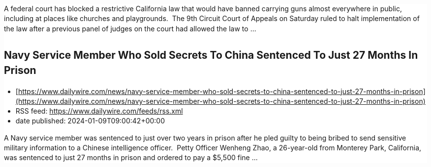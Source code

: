 A federal court has blocked a restrictive California law that would have banned carrying guns almost everywhere in public, including at places like churches and playgrounds.  The 9th Circuit Court of Appeals on Saturday ruled to halt implementation of the law after a previous panel of judges on the court had allowed the law to ...

## Navy Service Member Who Sold Secrets To China Sentenced To Just 27 Months In Prison
 - [https://www.dailywire.com/news/navy-service-member-who-sold-secrets-to-china-sentenced-to-just-27-months-in-prison](https://www.dailywire.com/news/navy-service-member-who-sold-secrets-to-china-sentenced-to-just-27-months-in-prison)
 - RSS feed: https://www.dailywire.com/feeds/rss.xml
 - date published: 2024-01-09T09:00:42+00:00

A Navy service member was sentenced to just over two years in prison after he pled guilty to being bribed to send sensitive military information to a Chinese intelligence officer.  Petty Officer Wenheng Zhao, a 26-year-old from Monterey Park, California, was sentenced to just 27 months in prison and ordered to pay a $5,500 fine ...

